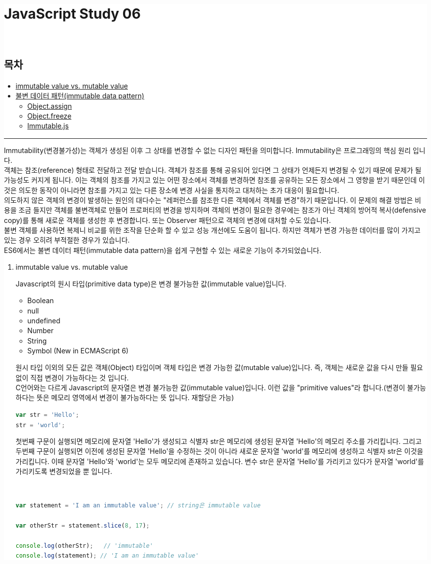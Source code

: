 # JavaScript Study 06

<br/>

## 목차

- [immutable value vs. mutable value](#values)
- [불변 데이터 패턴(immutable data pattern)](#pattern)
  - [Object.assign](#assign)
  - [Object.freeze](#freeze)
  - [Immutable.js](#immutable)

---

Immutability(변경불가성)는 객체가 생성된 이후 그 상태를 변경할 수 없는 디자인 패턴을 의미합니다. Immutability은 프로그래밍의 핵심 원리 입니다.<br/>객체는 참조(reference) 형태로 전달하고 전달 받습니다. 객체가 참조를 통해 공유되어 있다면 그 상태가 언제든지 변경될 수 있기 때문에 문제가 될 가능성도 커지게 됩니다. 이는 객체의 참조를 가지고 있는 어떤 장소에서 객체를 변경하면 참조를 공유하는 모든 장소에서 그 영향을 받기 때문인데 이것은 의도한 동작이 아니라면 참조를 가지고 있는 다른 장소에 변경 사실을 통지하고 대처하는 초가 대응이 필요합니다.<br/>의도하지 않은 객체의 변경이 발생하는 원인의 대다수는 "레퍼런스를 참조한 다른 객체에서 객체를 변경"하기 때문입니다. 이 문제의 해결 방법은 비용을 조금 들지만 객체를 불변객체로 만들어 프로퍼티의 변경을 방지하며 객체의 변경이 필요한 경우에는 참조가 아닌 객체의 방어적 복사(defensive copy)를 통해 새로운 객체를 생성한 후 변경합니다. 또는 Observer 패턴으로 객체의 변경에 대처할 수도 있습니다.<br/>불변 객체를 사용하면 복제니 비교를 위한 조작을 단순화 할 수 있고 성능 개선에도 도움이 됩니다. 하지만 객체가 변경 가능한 데이터를 많이 가지고 있는 경우 오히려 부적절한 경우가 있습니다.<br/>ES6에서는 불변 데이터 패턴(immutable data pattern)을 쉽게 구현할 수 있는 새로운 기능이 추가되었습니다.

1. immutable value vs. mutable value<a id="values"></a>

   Javascript의 원시 타입(primitive data type)은 변경 불가능한 값(immutable value)입니다.

   - Boolean
   - null
   - undefined
   - Number
   - String
   - Symbol (New in ECMAScript 6)

   원시 타입 이외의 모든 값은 객체(Object) 타입이며 객체 타입은 변경 가능한 값(mutable value)입니다. 즉, 객체는 새로운 값을 다시 만들 필요없이 직접 변경이 가능하다는 것 입니다.<br/>C언어와는 다르게 Javascript의 문자열은 변경 불가능한 값(immutable value)입니다. 이런 값을 "primitive values"라 합니다.(변경이 불가능하다는 뜻은 메모리 영역에서 변경이 불가능하다는 뜻 입니다. 재할당은 가능)

   ```javascript
   var str = 'Hello';
   str = 'world';
   ```

   첫번째 구문이 실행되면 메모리에 문자열 'Hello'가 생성되고 식별자 str은 메모리에 생성된 문자열 'Hello'의 메모리 주소를 가리킵니다. 그리고 두번째 구문이 실행되면 이전에 생성된 문자열 'Hello'을 수정하는 것이 아니라 새로운 문자열 'world'를 메모리에 생성하고 식별자 str은 이것을 가리킵니다. 이때 문자열 'Hello'와 'world'는 모두 메모리에 존재하고 있습니다. 변수 str은 문자열 'Hello'를 가리키고 있다가 문자열 'world'를 가리키도록 변경되었을 뿐 입니다.

   <br/>

   ```javascript
   var statement = 'I am an immutable value'; // string은 immutable value
   
   var otherStr = statement.slice(8, 17);
   
   console.log(otherStr);	// 'immutable'
   console.log(statement); // 'I am an immutable value'
   ```
